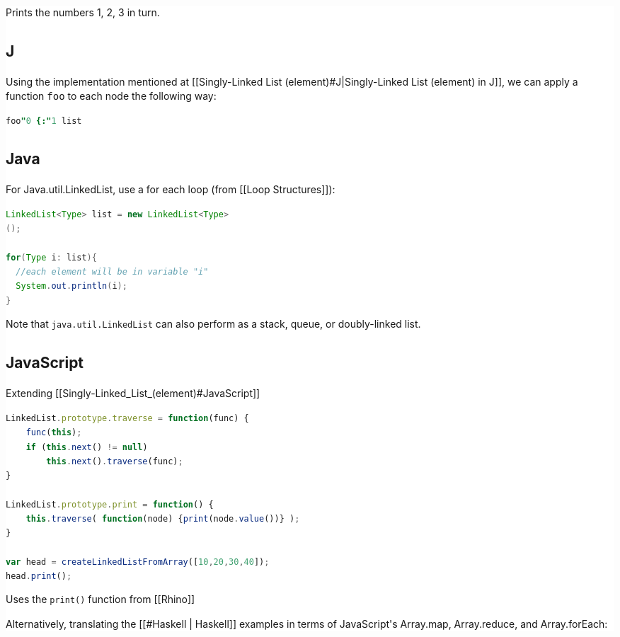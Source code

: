 Prints the numbers 1, 2, 3 in turn.


## J

Using the implementation mentioned at [[Singly-Linked List (element)#J|Singly-Linked List (element) in J]], we can apply a function <tt>foo</tt> to each node the following way:

```J
foo"0 {:"1 list
```



## Java

For Java.util.LinkedList<T>, use a for each loop (from [[Loop Structures]]):

```java
LinkedList<Type> list = new LinkedList<Type>
();

for(Type i: list){
  //each element will be in variable "i"
  System.out.println(i);
}
```

Note that <code>java.util.LinkedList</code> can also perform as a stack, queue, or doubly-linked list.


## JavaScript

Extending [[Singly-Linked_List_(element)#JavaScript]]

```javascript
LinkedList.prototype.traverse = function(func) {
    func(this);
    if (this.next() != null)
        this.next().traverse(func);
}

LinkedList.prototype.print = function() {
    this.traverse( function(node) {print(node.value())} );
}

var head = createLinkedListFromArray([10,20,30,40]);
head.print();
```

Uses the <code>print()</code> function from [[Rhino]]


Alternatively, translating the [[#Haskell | Haskell]] examples in terms of JavaScript's Array.map, Array.reduce, and Array.forEach:
